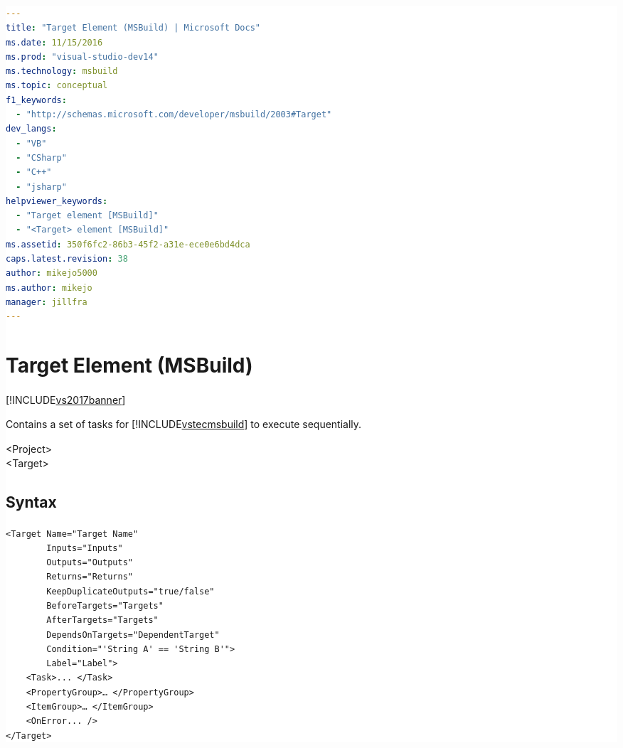 ```yaml
---
title: "Target Element (MSBuild) | Microsoft Docs"
ms.date: 11/15/2016
ms.prod: "visual-studio-dev14"
ms.technology: msbuild
ms.topic: conceptual
f1_keywords: 
  - "http://schemas.microsoft.com/developer/msbuild/2003#Target"
dev_langs: 
  - "VB"
  - "CSharp"
  - "C++"
  - "jsharp"
helpviewer_keywords: 
  - "Target element [MSBuild]"
  - "<Target> element [MSBuild]"
ms.assetid: 350f6fc2-86b3-45f2-a31e-ece0e6bd4dca
caps.latest.revision: 38
author: mikejo5000
ms.author: mikejo
manager: jillfra
---
```

# Target Element (MSBuild)
[!INCLUDE[vs2017banner](../includes/vs2017banner.md)]

Contains a set of tasks for [!INCLUDE[vstecmsbuild](../includes/vstecmsbuild-md.md)] to execute sequentially.  
  
 \<Project>  
 \<Target>  
  
## Syntax  
  
```  
<Target Name="Target Name"  
        Inputs="Inputs"  
        Outputs="Outputs"  
        Returns="Returns"  
        KeepDuplicateOutputs="true/false"  
        BeforeTargets="Targets"  
        AfterTargets="Targets"  
        DependsOnTargets="DependentTarget"  
        Condition="'String A' == 'String B'">  
        Label="Label">  
    <Task>... </Task>  
    <PropertyGroup>… </PropertyGroup>  
    <ItemGroup>… </ItemGroup>  
    <OnError... />  
</Target>  
```  
  